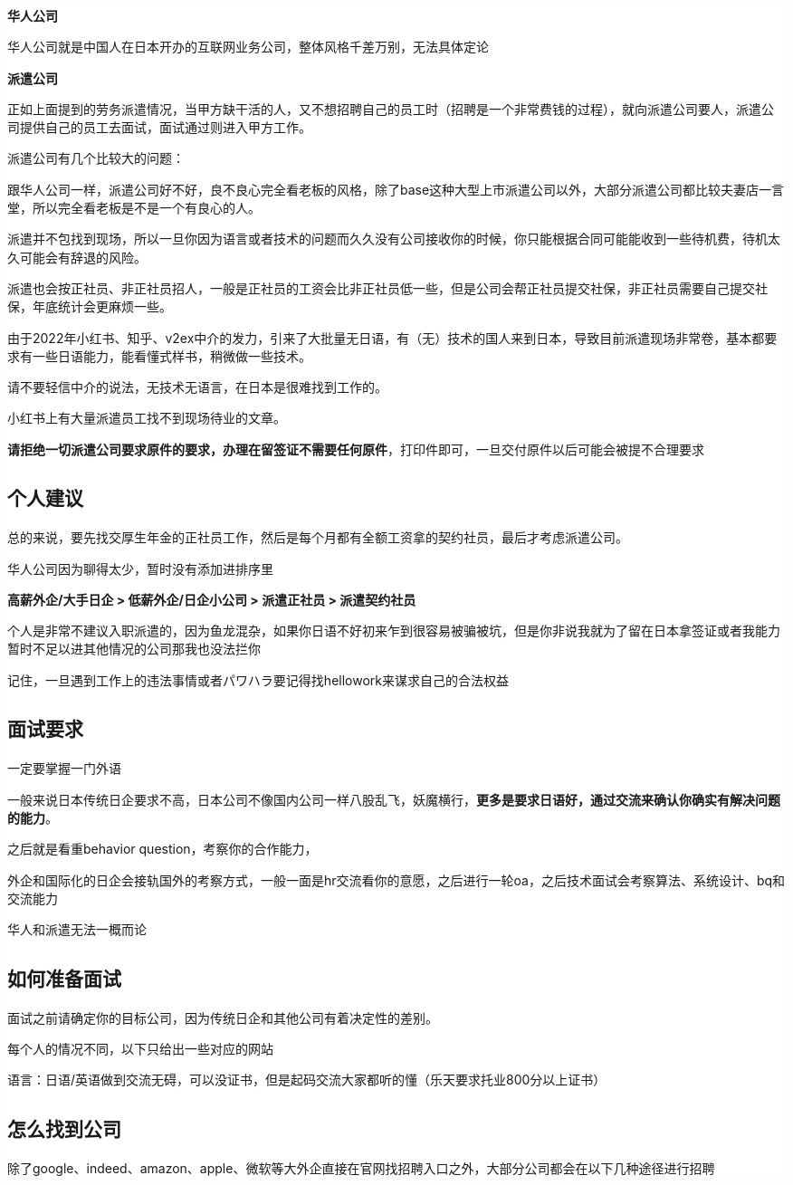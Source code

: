 **华人公司**

华人公司就是中国人在日本开办的互联网业务公司，整体风格千差万别，无法具体定论

**派遣公司**

正如上面提到的劳务派遣情况，当甲方缺干活的人，又不想招聘自己的员工时（招聘是一个非常费钱的过程），就向派遣公司要人，派遣公司提供自己的员工去面试，面试通过则进入甲方工作。

派遣公司有几个比较大的问题：

跟华人公司一样，派遣公司好不好，良不良心完全看老板的风格，除了base这种大型上市派遣公司以外，大部分派遣公司都比较夫妻店一言堂，所以完全看老板是不是一个有良心的人。

派遣并不包找到现场，所以一旦你因为语言或者技术的问题而久久没有公司接收你的时候，你只能根据合同可能能收到一些待机费，待机太久可能会有辞退的风险。

派遣也会按正社员、非正社员招人，一般是正社员的工资会比非正社员低一些，但是公司会帮正社员提交社保，非正社员需要自己提交社保，年底统计会更麻烦一些。

由于2022年小红书、知乎、v2ex中介的发力，引来了大批量无日语，有（无）技术的国人来到日本，导致目前派遣现场非常卷，基本都要求有一些日语能力，能看懂式样书，稍微做一些技术。

请不要轻信中介的说法，无技术无语言，在日本是很难找到工作的。

小红书上有大量派遣员工找不到现场待业的文章。

**请拒绝一切派遣公司要求原件的要求，办理在留签证不需要任何原件**，打印件即可，一旦交付原件以后可能会被提不合理要求

## 个人建议

总的来说，要先找交厚生年金的正社员工作，然后是每个月都有全额工资拿的契约社员，最后才考虑派遣公司。

华人公司因为聊得太少，暂时没有添加进排序里

**高薪外企/大手日企 > 低薪外企/日企小公司 > 派遣正社员 > 派遣契约社员**

个人是非常不建议入职派遣的，因为鱼龙混杂，如果你日语不好初来乍到很容易被骗被坑，但是你非说我就为了留在日本拿签证或者我能力暂时不足以进其他情况的公司那我也没法拦你

记住，一旦遇到工作上的违法事情或者パワハラ要记得找hellowork来谋求自己的合法权益

## 面试要求

一定要掌握一门外语

一般来说日本传统日企要求不高，日本公司不像国内公司一样八股乱飞，妖魔横行，**更多是要求日语好，通过交流来确认你确实有解决问题的能力**。

之后就是看重behavior question，考察你的合作能力，

外企和国际化的日企会接轨国外的考察方式，一般一面是hr交流看你的意愿，之后进行一轮oa，之后技术面试会考察算法、系统设计、bq和交流能力

华人和派遣无法一概而论

## 如何准备面试

面试之前请确定你的目标公司，因为传统日企和其他公司有着决定性的差别。

每个人的情况不同，以下只给出一些对应的网站

语言：日语/英语做到交流无碍，可以没证书，但是起码交流大家都听的懂（乐天要求托业800分以上证书）

## 怎么找到公司

除了google、indeed、amazon、apple、微软等大外企直接在官网找招聘入口之外，大部分公司都会在以下几种途径进行招聘
